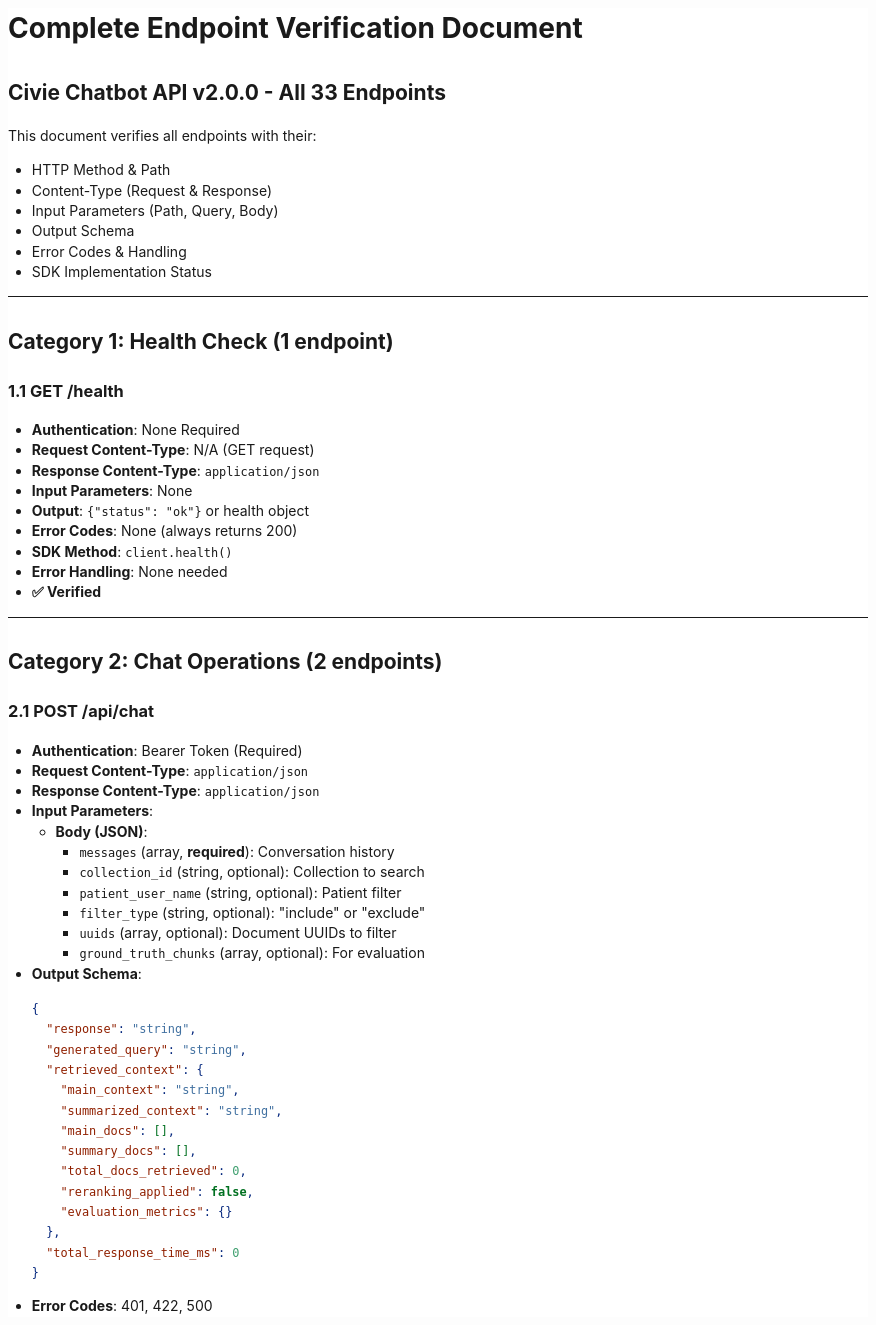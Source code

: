 # Complete Endpoint Verification Document
## Civie Chatbot API v2.0.0 - All 33 Endpoints

This document verifies all endpoints with their:
- HTTP Method & Path
- Content-Type (Request & Response)
- Input Parameters (Path, Query, Body)
- Output Schema
- Error Codes & Handling
- SDK Implementation Status

---

## Category 1: Health Check (1 endpoint)

### 1.1 GET /health
- **Authentication**: None Required
- **Request Content-Type**: N/A (GET request)
- **Response Content-Type**: `application/json`
- **Input Parameters**: None
- **Output**: `{"status": "ok"}` or health object
- **Error Codes**: None (always returns 200)
- **SDK Method**: `client.health()`
- **Error Handling**: None needed
- **✅ Verified**

---

## Category 2: Chat Operations (2 endpoints)

### 2.1 POST /api/chat
- **Authentication**: Bearer Token (Required)
- **Request Content-Type**: `application/json`
- **Response Content-Type**: `application/json`
- **Input Parameters**:
  - **Body (JSON)**:
    - `messages` (array, **required**): Conversation history
    - `collection_id` (string, optional): Collection to search
    - `patient_user_name` (string, optional): Patient filter
    - `filter_type` (string, optional): "include" or "exclude"
    - `uuids` (array, optional): Document UUIDs to filter
    - `ground_truth_chunks` (array, optional): For evaluation
- **Output Schema**:
  ```json
  {
    "response": "string",
    "generated_query": "string",
    "retrieved_context": {
      "main_context": "string",
      "summarized_context": "string",
      "main_docs": [],
      "summary_docs": [],
      "total_docs_retrieved": 0,
      "reranking_applied": false,
      "evaluation_metrics": {}
    },
    "total_response_time_ms": 0
  }
  ```
- **Error Codes**: 401, 422, 500